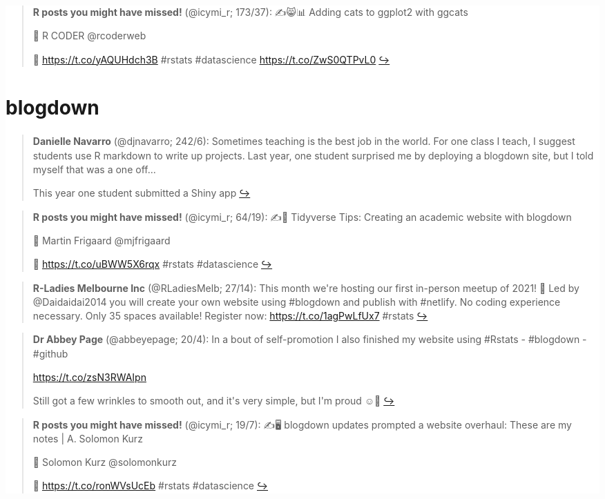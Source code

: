 


> **R posts you might have missed!** (@icymi_r; 173/37): ✍️😸📊 Adding cats to ggplot2 with ggcats 
> >
> 👤 R CODER @rcoderweb  
> >
> 🔗 https://t.co/yAQUHdch3B
> #rstats #datascience https://t.co/ZwS0QTPvL0  [&#8618;](https://twitter.com/icymi_r/status/1391133879147302914)




# blogdown

> **Danielle Navarro** (@djnavarro; 242/6): Sometimes teaching is the best job in the world. For one class I teach, I suggest students use R markdown to write up projects. Last year, one student surprised me by deploying a blogdown site, but I told myself that was a one off...
> >
> This year one student submitted a Shiny app  [&#8618;](https://twitter.com/djnavarro/status/1389832356593225732)




> **R posts you might have missed!** (@icymi_r; 64/19): ✍️🧹 Tidyverse Tips: Creating an academic website with blogdown
> >
> 👤 Martin Frigaard @mjfrigaard  
> >
> 🔗 https://t.co/uBWW5X6rqx
> #rstats #datascience  [&#8618;](https://twitter.com/icymi_r/status/1390760906582286337)




> **R-Ladies Melbourne Inc** (@RLadiesMelb; 27/14): This month we're hosting our first in-person meetup of 2021! 🥳 Led by @Daidaidai2014 you will create your own website using #blogdown and publish with #netlify. No coding experience necessary. Only 35 spaces available! Register now: https://t.co/1agPwLfUx7
> #rstats  [&#8618;](https://twitter.com/RLadiesMelb/status/1389861943544991751)




> **Dr Abbey Page** (@abbeyepage; 20/4): In a bout of self-promotion I also finished my website using #Rstats - #blogdown - #github 
> >
> https://t.co/zsN3RWAIpn 
> >
> Still got a few wrinkles to smooth out, and it's very simple, but I'm proud  ☺️🎉  [&#8618;](https://twitter.com/abbeyepage/status/1389207286103560192)




> **R posts you might have missed!** (@icymi_r; 19/7): ✍️🖥 blogdown updates prompted a website overhaul: These are my notes | A. Solomon Kurz
> >
> 👤 Solomon Kurz @solomonkurz  
> >
> 🔗 https://t.co/ronWVsUcEb
> #rstats #datascience  [&#8618;](https://twitter.com/icymi_r/status/1389976484937412612)
